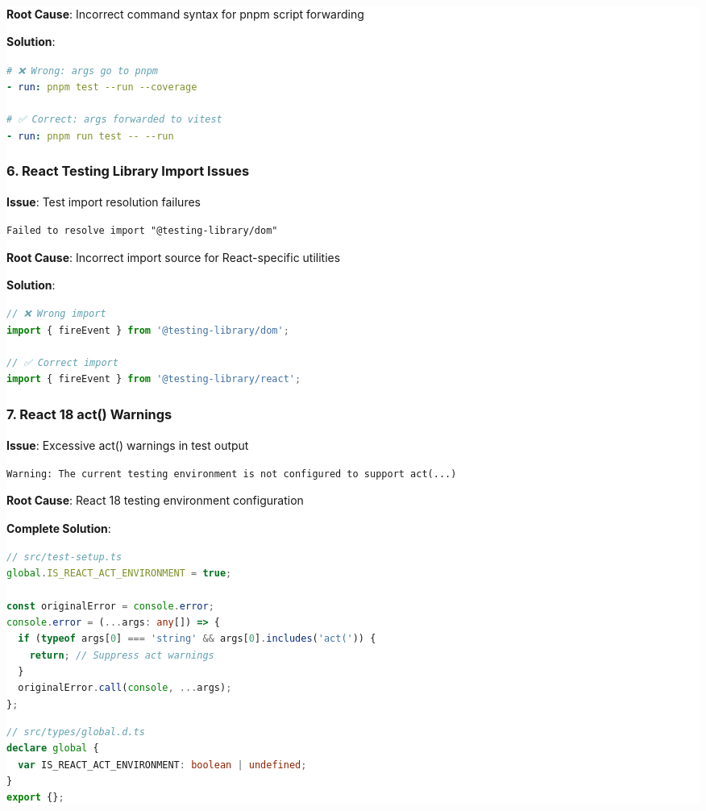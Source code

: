 **Root Cause**: Incorrect command syntax for pnpm script forwarding

**Solution**:
```yaml
# ❌ Wrong: args go to pnpm
- run: pnpm test --run --coverage

# ✅ Correct: args forwarded to vitest
- run: pnpm run test -- --run
```

### 6. React Testing Library Import Issues

**Issue**: Test import resolution failures
```
Failed to resolve import "@testing-library/dom"
```

**Root Cause**: Incorrect import source for React-specific utilities

**Solution**:
```typescript
// ❌ Wrong import
import { fireEvent } from '@testing-library/dom';

// ✅ Correct import  
import { fireEvent } from '@testing-library/react';
```

### 7. React 18 act() Warnings

**Issue**: Excessive act() warnings in test output
```
Warning: The current testing environment is not configured to support act(...)
```

**Root Cause**: React 18 testing environment configuration

**Complete Solution**:
```typescript
// src/test-setup.ts
global.IS_REACT_ACT_ENVIRONMENT = true;

const originalError = console.error;
console.error = (...args: any[]) => {
  if (typeof args[0] === 'string' && args[0].includes('act(')) {
    return; // Suppress act warnings
  }
  originalError.call(console, ...args);
};
```

```typescript
// src/types/global.d.ts
declare global {
  var IS_REACT_ACT_ENVIRONMENT: boolean | undefined;
}
export {};
```
